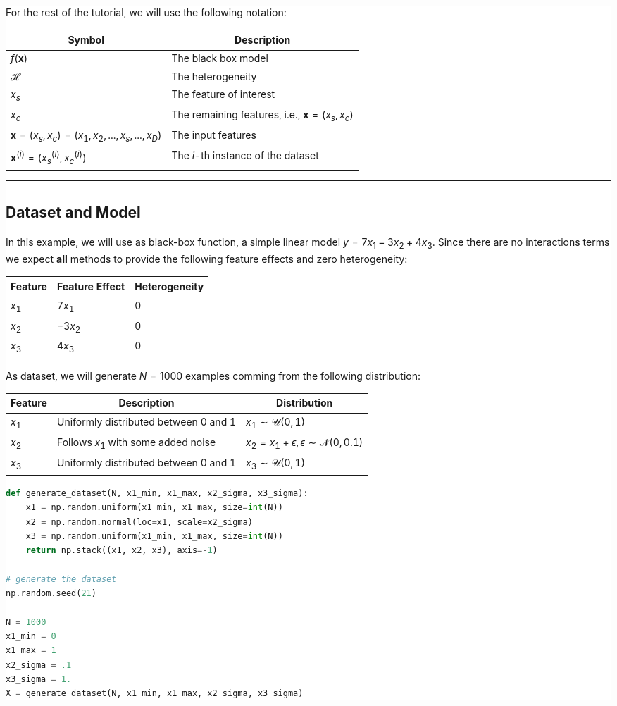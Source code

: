 
</center>

For the rest of the tutorial, we will use the following notation:

<center>

| Symbol                                                     | Description                                             |
|------------------------------------------------------------|---------------------------------------------------------|
| $f(\mathbf{x})$                                            | The black box model                                     |
| $\mathcal{H}$                                              | The heterogeneity                                       |
| $x_s$                                                      | The feature of interest                                 |
| $x_c$                                                      | The remaining features, i.e., $\mathbf{x} = (x_s, x_c)$ |
| $\mathbf{x} = (x_s, x_c) = (x_1, x_2, ..., x_s, ..., x_D)$ | The input features                                      |
| $\mathbf{x}^{(i)} = (x_s^{(i)}, x_c^{(i)})$                | The $i$-th instance of the dataset                      |

</center>

---
## Dataset and Model

In this example, we will use as black-box function, a simple linear model $y = 7x_1 - 3x_2 + 4x_3$. Since there are no interactions 
terms we expect **all** methods to provide the following feature effects and zero heterogeneity:

<center>

| Feature | Feature Effect | Heterogeneity |
| --- | --- | --- |
| $x_1$ | $7x_1$ | 0 |
| $x_2$ | $-3x_2$ | 0 |
| $x_3$ | $4x_3$ | 0 |

</center>


As dataset, we will generate $N=1000$ examples comming from the following distribution:

| Feature | Description                                                      | Distribution                      |
|---------|------------------------------------------------------------------|-----------------------------------|
| $x_1$   | Uniformly distributed between $0$ and $1$                        | $x_1 \sim \mathcal{U}(0,1)$       |
| $x_2$   | Follows $x_1$ with some added noise                              | $x_2 = x_1 + \epsilon, \epsilon \sim \mathcal{N}(0, 0.1)$ |
| $x_3$   | Uniformly distributed between $0$ and $1$                        | $x_3 \sim \mathcal{U}(0,1)$       |


```python
def generate_dataset(N, x1_min, x1_max, x2_sigma, x3_sigma):
    x1 = np.random.uniform(x1_min, x1_max, size=int(N))
    x2 = np.random.normal(loc=x1, scale=x2_sigma)
    x3 = np.random.uniform(x1_min, x1_max, size=int(N))
    return np.stack((x1, x2, x3), axis=-1)

# generate the dataset
np.random.seed(21)

N = 1000
x1_min = 0
x1_max = 1
x2_sigma = .1
x3_sigma = 1.
X = generate_dataset(N, x1_min, x1_max, x2_sigma, x3_sigma)
```